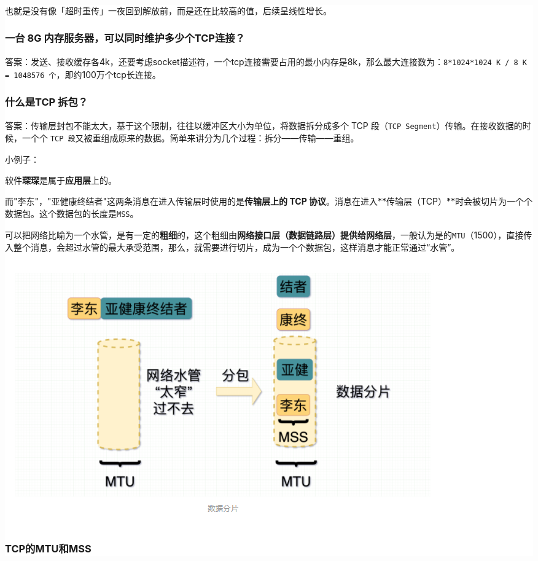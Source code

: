 也就是没有像「超时重传」一夜回到解放前，而是还在比较高的值，后续呈线性增长。





### 一台 8G 内存服务器，可以同时维护多少个TCP连接？

答案：发送、接收缓存各4k，还要考虑socket描述符，一个tcp连接需要占用的最小内存是8k，那么最大连接数为：`8*1024*1024 K / 8 K = 1048576 个`，即约100万个tcp长连接。



### 什么是TCP 拆包？

答案：传输层封包不能太大，基于这个限制，往往以缓冲区大小为单位，将数据拆分成多个 TCP 段（`TCP Segment`）传输。在接收数据的时候，一个个 `TCP 段`又被重组成原来的数据。简单来讲分为几个过程：拆分——传输——重组。

小例子：

软件**琛琛**是属于**应用层**上的。

而"李东"，"亚健康终结者"这两条消息在进入传输层时使用的是**传输层上的 TCP 协议**。消息在进入**传输层（TCP）**时会被切片为一个个数据包。这个数据包的长度是`MSS`。

可以把网络比喻为一个水管，是有一定的**粗细**的，这个粗细由**网络接口层（数据链路层）**提供给**网络层**，一般认为是的`MTU`（1500），直接传入整个消息，会超过水管的最大承受范围，那么，就需要进行切片，成为一个个数据包，这样消息才能正常通过“水管”。

![image-20220326165500525](pictures/image-20220326165500525.png)



### TCP的MTU和MSS
